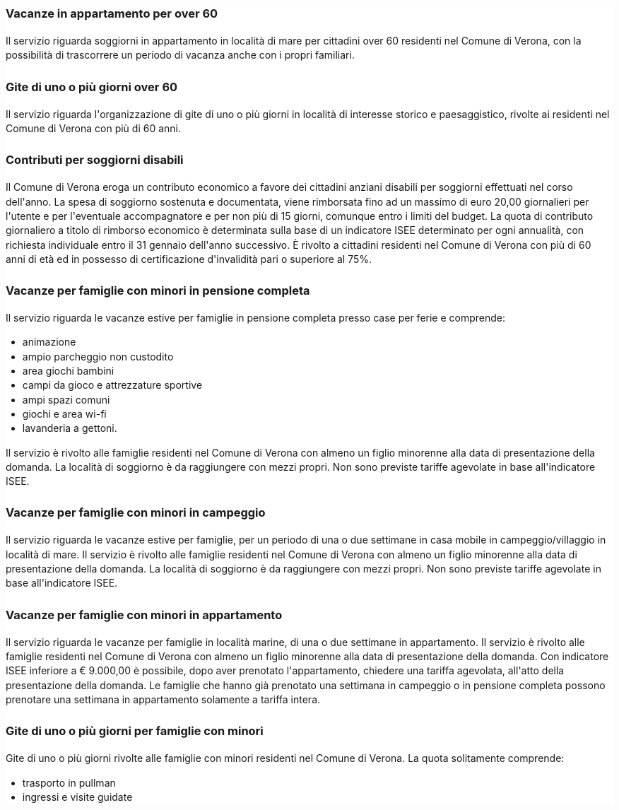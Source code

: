 ### Vacanze in appartamento per over 60
Il servizio riguarda soggiorni in appartamento in località di mare per cittadini over 60 residenti nel Comune di Verona, con la possibilità di trascorrere un periodo di vacanza anche con i propri familiari.

### Gite di uno o più giorni over 60
Il servizio riguarda l'organizzazione di gite di uno o più giorni in località di interesse storico e paesaggistico, rivolte ai residenti nel Comune di Verona con più di 60 anni.

### Contributi per soggiorni disabili
Il Comune di Verona eroga un contributo economico a favore dei cittadini anziani disabili per soggiorni effettuati nel corso dell'anno. La spesa di soggiorno sostenuta e documentata, viene rimborsata fino ad un massimo di euro 20,00 giornalieri per l'utente e per l'eventuale accompagnatore e per non più di 15 giorni, comunque entro i limiti del budget. La quota di contributo giornaliero a titolo di rimborso economico è determinata sulla base di un indicatore ISEE determinato per ogni annualità, con richiesta individuale entro il 31 gennaio dell'anno successivo. È rivolto a cittadini residenti nel Comune di Verona con più di 60 anni di età ed in possesso di certificazione d'invalidità pari o superiore al 75%.

### Vacanze per famiglie con minori in pensione completa
Il servizio riguarda le vacanze estive per famiglie in pensione completa presso case per ferie e comprende:
- animazione
- ampio parcheggio non custodito
- area giochi bambini
- campi da gioco e attrezzature sportive
- ampi spazi comuni
- giochi e area wi-fi
- lavanderia a gettoni.

Il servizio è rivolto alle famiglie residenti nel Comune di Verona con almeno un figlio minorenne alla data di presentazione della domanda. La località di soggiorno è da raggiungere con mezzi propri. Non sono previste tariffe agevolate in base all'indicatore ISEE.

### Vacanze per famiglie con minori in campeggio
Il servizio riguarda le vacanze estive per famiglie, per un periodo di una o due settimane in casa mobile in campeggio/villaggio in località di mare. Il servizio è rivolto alle famiglie residenti nel Comune di Verona con almeno un figlio minorenne alla data di presentazione della domanda. La località di soggiorno è da raggiungere con mezzi propri. Non sono previste tariffe agevolate in base all'indicatore ISEE.

### Vacanze per famiglie con minori in appartamento
Il servizio riguarda le vacanze per famiglie in località marine, di una o due settimane in appartamento. Il servizio è rivolto alle famiglie residenti nel Comune di Verona con almeno un figlio minorenne alla data di presentazione della domanda. Con indicatore ISEE inferiore a € 9.000,00 è possibile, dopo aver prenotato l'appartamento, chiedere una tariffa agevolata, all'atto della presentazione della domanda. Le famiglie che hanno già prenotato una settimana in campeggio o in pensione completa possono prenotare una settimana in appartamento solamente a tariffa intera.

### Gite di uno o più giorni per famiglie con minori
Gite di uno o più giorni rivolte alle famiglie con minori residenti nel Comune di Verona. La quota solitamente comprende:
- trasporto in pullman
- ingressi e visite guidate
